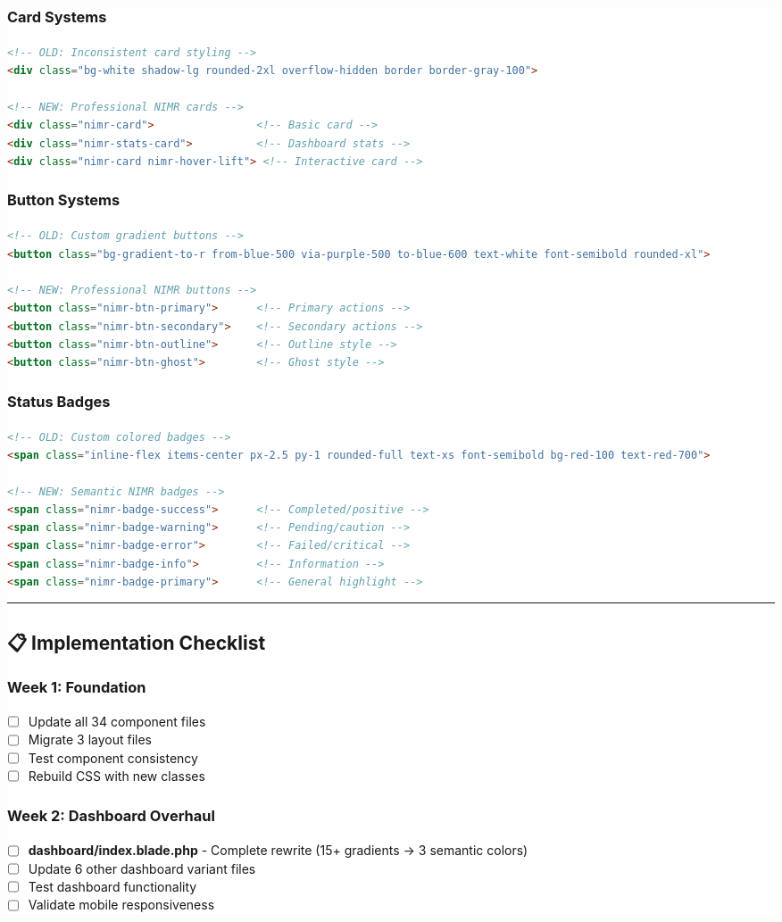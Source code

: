 ### Card Systems
```html
<!-- OLD: Inconsistent card styling -->
<div class="bg-white shadow-lg rounded-2xl overflow-hidden border border-gray-100">

<!-- NEW: Professional NIMR cards -->
<div class="nimr-card">                <!-- Basic card -->
<div class="nimr-stats-card">          <!-- Dashboard stats -->
<div class="nimr-card nimr-hover-lift"> <!-- Interactive card -->
```

### Button Systems
```html
<!-- OLD: Custom gradient buttons -->
<button class="bg-gradient-to-r from-blue-500 via-purple-500 to-blue-600 text-white font-semibold rounded-xl">

<!-- NEW: Professional NIMR buttons -->
<button class="nimr-btn-primary">      <!-- Primary actions -->
<button class="nimr-btn-secondary">    <!-- Secondary actions -->
<button class="nimr-btn-outline">      <!-- Outline style -->
<button class="nimr-btn-ghost">        <!-- Ghost style -->
```

### Status Badges
```html
<!-- OLD: Custom colored badges -->
<span class="inline-flex items-center px-2.5 py-1 rounded-full text-xs font-semibold bg-red-100 text-red-700">

<!-- NEW: Semantic NIMR badges -->
<span class="nimr-badge-success">      <!-- Completed/positive -->
<span class="nimr-badge-warning">      <!-- Pending/caution -->
<span class="nimr-badge-error">        <!-- Failed/critical -->
<span class="nimr-badge-info">         <!-- Information -->
<span class="nimr-badge-primary">      <!-- General highlight -->
```

---

## 📋 **Implementation Checklist**

### Week 1: Foundation
- [ ] Update all 34 component files
- [ ] Migrate 3 layout files  
- [ ] Test component consistency
- [ ] Rebuild CSS with new classes

### Week 2: Dashboard Overhaul
- [ ] **dashboard/index.blade.php** - Complete rewrite (15+ gradients → 3 semantic colors)
- [ ] Update 6 other dashboard variant files
- [ ] Test dashboard functionality
- [ ] Validate mobile responsiveness
